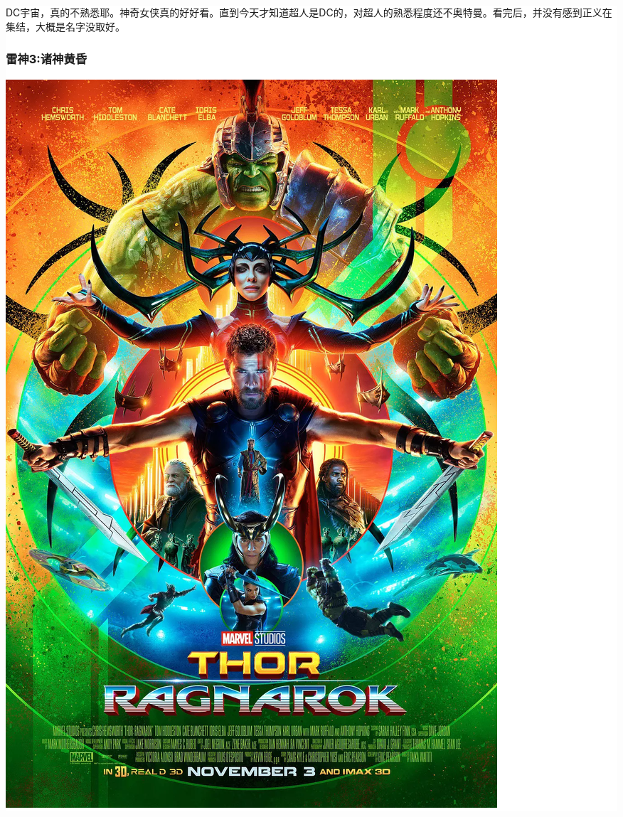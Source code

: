 DC宇宙，真的不熟悉耶。神奇女侠真的好好看。直到今天才知道超人是DC的，对超人的熟悉程度还不奥特曼。看完后，并没有感到正义在集结，大概是名字没取好。

### 雷神3:诸神黄昏
![雷神3](/images/m25.webp)
